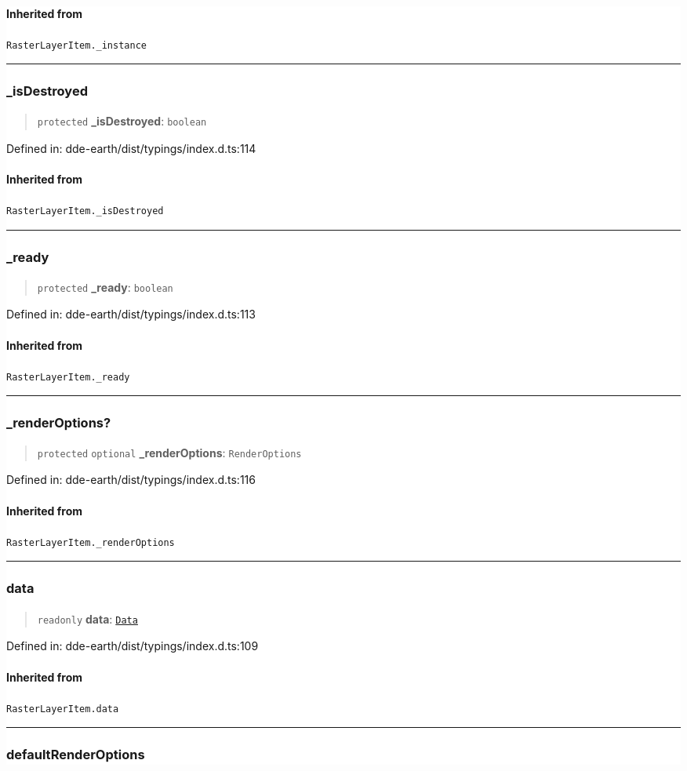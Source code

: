 #### Inherited from

`RasterLayerItem._instance`

***

### \_isDestroyed

> `protected` **\_isDestroyed**: `boolean`

Defined in: dde-earth/dist/typings/index.d.ts:114

#### Inherited from

`RasterLayerItem._isDestroyed`

***

### \_ready

> `protected` **\_ready**: `boolean`

Defined in: dde-earth/dist/typings/index.d.ts:113

#### Inherited from

`RasterLayerItem._ready`

***

### \_renderOptions?

> `protected` `optional` **\_renderOptions**: `RenderOptions`

Defined in: dde-earth/dist/typings/index.d.ts:116

#### Inherited from

`RasterLayerItem._renderOptions`

***

### data

> `readonly` **data**: [`Data`](../Recommended-Plugins-API/namespaces/WMTSLayerItem/type-aliases/Data.md)

Defined in: dde-earth/dist/typings/index.d.ts:109

#### Inherited from

`RasterLayerItem.data`

***

### defaultRenderOptions
